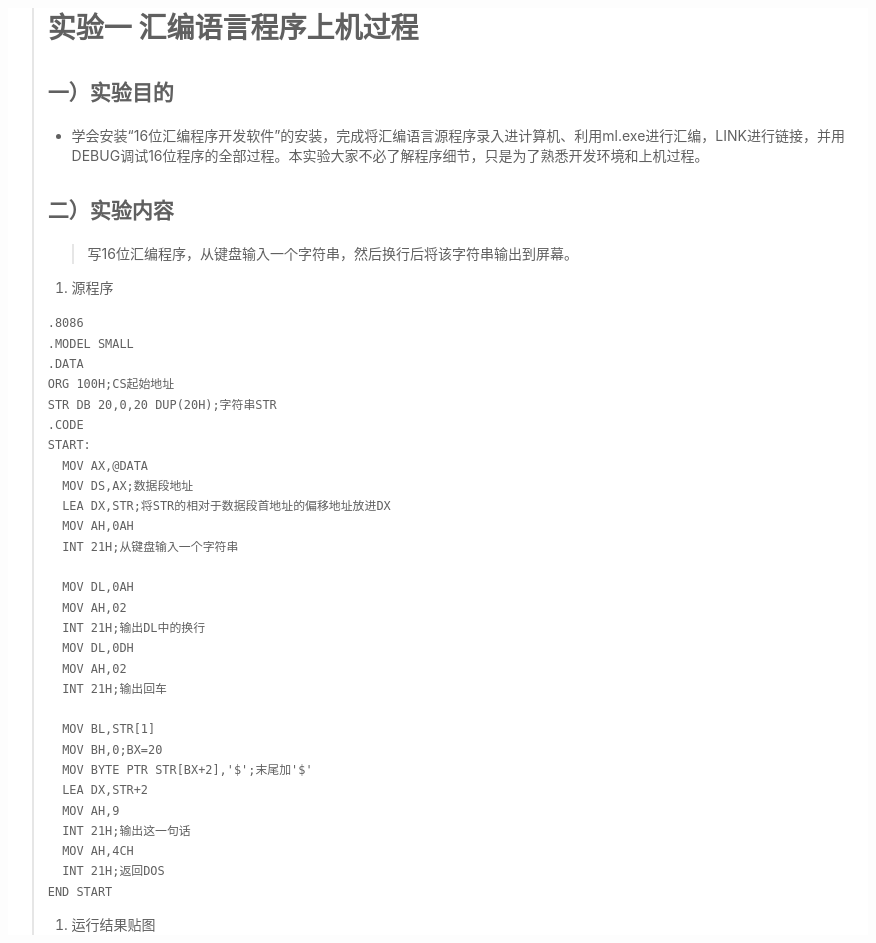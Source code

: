 > # **实验一	汇编语言程序上机过程**
>
> ## 一）实验目的
>
> - 学会安装“16位汇编程序开发软件”的安装，完成将汇编语言源程序录入进计算机、利用ml.exe进行汇编，LINK进行链接，并用DEBUG调试16位程序的全部过程。本实验大家不必了解程序细节，只是为了熟悉开发环境和上机过程。
>
> ## 二）实验内容
>
> > 写16位汇编程序，从键盘输入一个字符串，然后换行后将该字符串输出到屏幕。
>
> 1. 源程序
>
> ```assembly
> .8086
> .MODEL SMALL
> .DATA
> ORG 100H;CS起始地址
> STR DB 20,0,20 DUP(20H);字符串STR
> .CODE
> START:
> 	MOV AX,@DATA
> 	MOV DS,AX;数据段地址
> 	LEA DX,STR;将STR的相对于数据段首地址的偏移地址放进DX
> 	MOV AH,0AH
> 	INT 21H;从键盘输入一个字符串
> 	
> 	MOV DL,0AH
> 	MOV AH,02
> 	INT 21H;输出DL中的换行
> 	MOV DL,0DH
> 	MOV AH,02
> 	INT 21H;输出回车
> 	
> 	MOV BL,STR[1]
> 	MOV BH,0;BX=20
> 	MOV BYTE PTR STR[BX+2],'$';末尾加'$'
> 	LEA DX,STR+2
> 	MOV AH,9
> 	INT 21H;输出这一句话
> 	MOV AH,4CH
> 	INT 21H;返回DOS
> END START
> ```
>
> 1. 运行结果贴图
>